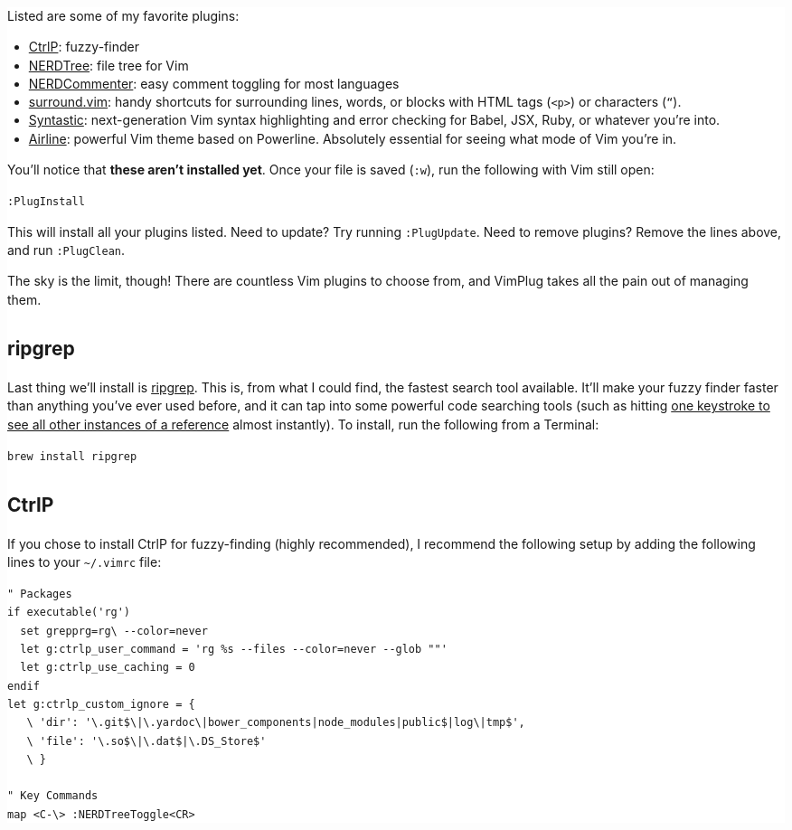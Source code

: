 Listed are some of my favorite plugins:

- [CtrlP](https://github.com/ctrlpvim/ctrlp.vim): fuzzy-finder
- [NERDTree](https://github.com/scrooloose/nerdtree): file tree for Vim
- [NERDCommenter](https://github.com/scrooloose/nerdcommenter): easy comment toggling for most
  languages
- [surround.vim](https://github.com/tpope/vim-surround): handy shortcuts for surrounding lines,
  words, or blocks with HTML tags (`<p>`) or characters (`“`).
- [Syntastic](https://github.com/vim-syntastic/syntastic): next-generation Vim syntax highlighting
  and error checking for Babel, JSX, Ruby, or whatever you’re into.
- [Airline](https://github.com/vim-airline/vim-airline): powerful Vim theme based on Powerline.
  Absolutely essential for seeing what mode of Vim you’re in.

You’ll notice that **these aren’t installed yet**. Once your file is saved (`:w`), run the following
with Vim still open:

```
:PlugInstall
```

This will install all your plugins listed. Need to update? Try running `:PlugUpdate`. Need to remove
plugins? Remove the lines above, and run `:PlugClean`.

The sky is the limit, though! There are countless Vim plugins to choose from, and VimPlug takes all
the pain out of managing them.

## ripgrep

Last thing we’ll install is [ripgrep](https://github.com/BurntSushi/ripgrep). This is, from what I
could find, the fastest search tool available. It’ll make your fuzzy finder faster than anything
you’ve ever used before, and it can tap into some powerful code searching tools (such as hitting
[one keystroke to see all other instances of a reference](https://robots.thoughtbot.com/faster-grepping-in-vim)
almost instantly). To install, run the following from a Terminal:

```
brew install ripgrep
```

## CtrlP

If you chose to install CtrlP for fuzzy-finding (highly recommended), I recommend the following
setup by adding the following lines to your `~/.vimrc` file:

```
" Packages
if executable('rg')
  set grepprg=rg\ --color=never
  let g:ctrlp_user_command = 'rg %s --files --color=never --glob ""'
  let g:ctrlp_use_caching = 0
endif
let g:ctrlp_custom_ignore = {
   \ 'dir': '\.git$\|\.yardoc\|bower_components|node_modules|public$|log\|tmp$',
   \ 'file': '\.so$\|\.dat$|\.DS_Store$'
   \ }

" Key Commands
map <C-\> :NERDTreeToggle<CR>
```
